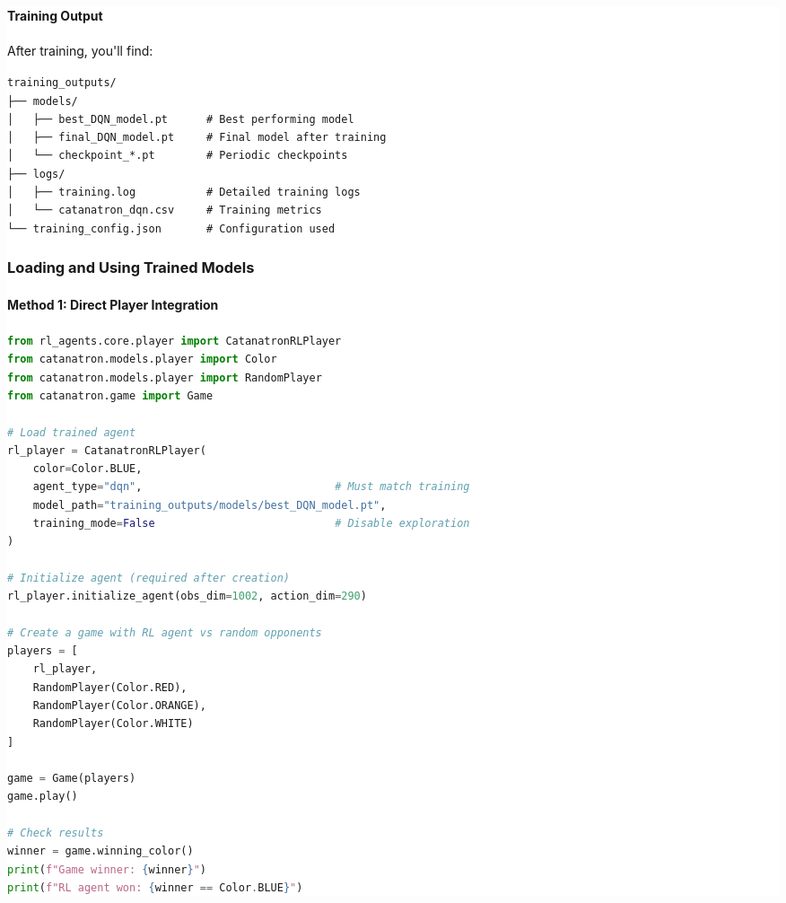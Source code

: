 #### Training Output

After training, you'll find:

```
training_outputs/
├── models/
│   ├── best_DQN_model.pt      # Best performing model
│   ├── final_DQN_model.pt     # Final model after training
│   └── checkpoint_*.pt        # Periodic checkpoints
├── logs/
│   ├── training.log           # Detailed training logs
│   └── catanatron_dqn.csv     # Training metrics
└── training_config.json       # Configuration used
```

### Loading and Using Trained Models

#### Method 1: Direct Player Integration

```python
from rl_agents.core.player import CatanatronRLPlayer
from catanatron.models.player import Color
from catanatron.models.player import RandomPlayer
from catanatron.game import Game

# Load trained agent
rl_player = CatanatronRLPlayer(
    color=Color.BLUE,
    agent_type="dqn",                              # Must match training
    model_path="training_outputs/models/best_DQN_model.pt",
    training_mode=False                            # Disable exploration
)

# Initialize agent (required after creation)
rl_player.initialize_agent(obs_dim=1002, action_dim=290)

# Create a game with RL agent vs random opponents
players = [
    rl_player,
    RandomPlayer(Color.RED),
    RandomPlayer(Color.ORANGE), 
    RandomPlayer(Color.WHITE)
]

game = Game(players)
game.play()

# Check results
winner = game.winning_color()
print(f"Game winner: {winner}")
print(f"RL agent won: {winner == Color.BLUE}")
```
